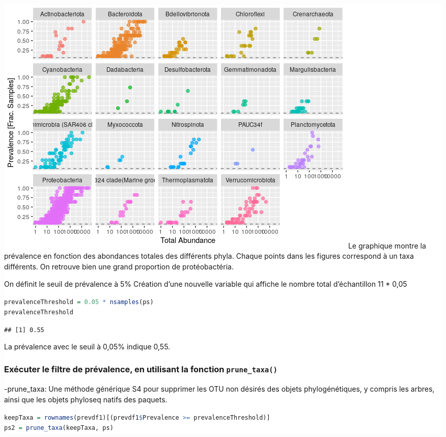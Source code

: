 ![](03_phyloseq_files/figure-gfm/unnamed-chunk-15-1.png) Le
graphique montre la prévalence en fonction des abondances totales des
différents phyla. Chaque points dans les figures correspond à un taxa
différents. On retrouve bien une grand proportion de protéobactéria.

On définit le seuil de prévalence à 5% Création d’une nouvelle variable
qui affiche le nombre total d’échantillon 11 \* 0,05

``` r
prevalenceThreshold = 0.05 * nsamples(ps)
prevalenceThreshold
```

    ## [1] 0.55

La prévalence avec le seuil à 0,05% indique 0,55.

### Exécuter le filtre de prévalence, en utilisant la fonction `prune_taxa()`

\-prune\_taxa: Une méthode générique S4 pour supprimer les OTU non
désirés des objets phylogénétiques, y compris les arbres, ainsi que
les objets phyloseq natifs des paquets.

``` r
keepTaxa = rownames(prevdf1)[(prevdf1$Prevalence >= prevalenceThreshold)]
ps2 = prune_taxa(keepTaxa, ps)
```
